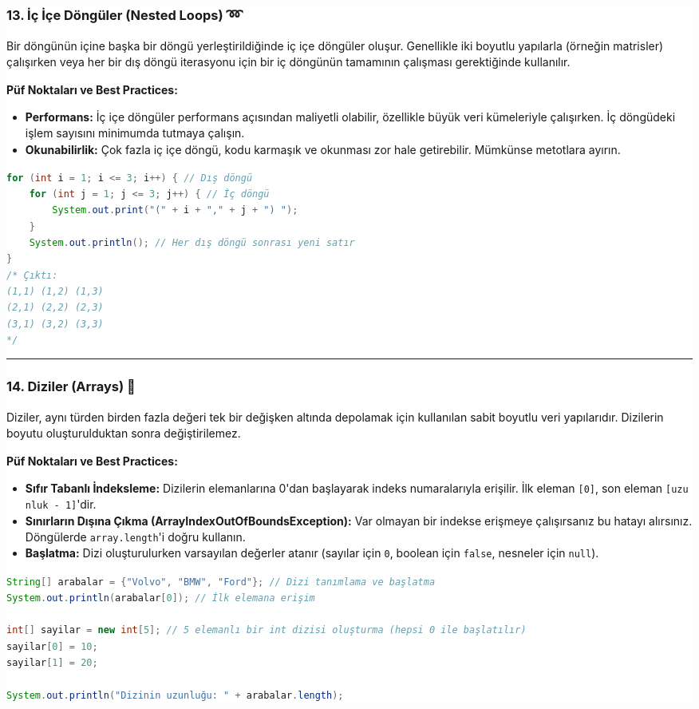 ### 13\. İç İçe Döngüler (Nested Loops) ➿

Bir döngünün içine başka bir döngü yerleştirildiğinde iç içe döngüler oluşur. Genellikle iki boyutlu yapılarla (örneğin matrisler) çalışırken veya her bir dış döngü iterasyonu için bir iç döngünün tamamının çalışması gerektiğinde kullanılır.

**Püf Noktaları ve Best Practices:**

  * **Performans:** İç içe döngüler performans açısından maliyetli olabilir, özellikle büyük veri kümeleriyle çalışırken. İç döngüdeki işlem sayısını minimumda tutmaya çalışın.
  * **Okunabilirlik:** Çok fazla iç içe döngü, kodu karmaşık ve okunması zor hale getirebilir. Mümkünse metotlara ayırın.



```java
for (int i = 1; i <= 3; i++) { // Dış döngü
    for (int j = 1; j <= 3; j++) { // İç döngü
        System.out.print("(" + i + "," + j + ") ");
    }
    System.out.println(); // Her dış döngü sonrası yeni satır
}
/* Çıktı:
(1,1) (1,2) (1,3)
(2,1) (2,2) (2,3)
(3,1) (3,2) (3,3)
*/
```

-----

### 14\. Diziler (Arrays) 🚗

Diziler, aynı türden birden fazla değeri tek bir değişken altında depolamak için kullanılan sabit boyutlu veri yapılarıdır. Dizilerin boyutu oluşturulduktan sonra değiştirilemez.

**Püf Noktaları ve Best Practices:**

  * **Sıfır Tabanlı İndeksleme:** Dizilerin elemanlarına 0'dan başlayarak indeks numaralarıyla erişilir. İlk eleman `[0]`, son eleman `[uzunluk - 1]`'dir.
  * **Sınırların Dışına Çıkma (ArrayIndexOutOfBoundsException):** Var olmayan bir indekse erişmeye çalışırsanız bu hatayı alırsınız. Döngülerde `array.length`'i doğru kullanın.
  * **Başlatma:** Dizi oluşturulurken varsayılan değerler atanır (sayılar için `0`, boolean için `false`, nesneler için `null`).



```java
String[] arabalar = {"Volvo", "BMW", "Ford"}; // Dizi tanımlama ve başlatma
System.out.println(arabalar[0]); // İlk elemana erişim

int[] sayilar = new int[5]; // 5 elemanlı bir int dizisi oluşturma (hepsi 0 ile başlatılır)
sayilar[0] = 10;
sayilar[1] = 20;

System.out.println("Dizinin uzunluğu: " + arabalar.length);
```

